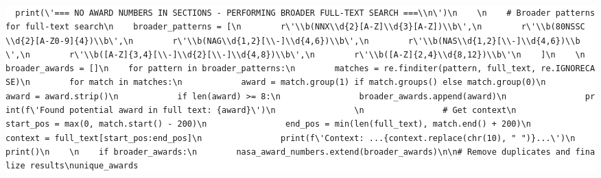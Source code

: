 ```
  print(\'=== NO AWARD NUMBERS IN SECTIONS - PERFORMING BROADER FULL-TEXT SEARCH ===\\n\')\n    \n    # Broader patterns for full-text search\n    broader_patterns = [\n        r\'\\b(NNX\\d{2}[A-Z]\\d{3}[A-Z])\\b\',\n        r\'\\b(80NSSC\\d{2}[A-Z0-9]{4})\\b\',\n        r\'\\b(NAG\\d{1,2}[\\-]\\d{4,6})\\b\',\n        r\'\\b(NAS\\d{1,2}[\\-]\\d{4,6})\\b\',\n        r\'\\b([A-Z]{3,4}[\\-]\\d{2}[\\-]\\d{4,8})\\b\',\n        r\'\\b([A-Z]{2,4}\\d{8,12})\\b\'\n    ]\n    \n    broader_awards = []\n    for pattern in broader_patterns:\n        matches = re.finditer(pattern, full_text, re.IGNORECASE)\n        for match in matches:\n            award = match.group(1) if match.groups() else match.group(0)\n            award = award.strip()\n            if len(award) >= 8:\n                broader_awards.append(award)\n                print(f\'Found potential award in full text: {award}\')\n                \n                # Get context\n                start_pos = max(0, match.start() - 200)\n                end_pos = min(len(full_text), match.end() + 200)\n                context = full_text[start_pos:end_pos]\n                print(f\'Context: ...{context.replace(chr(10), " ")}...\')\n                print()\n    \n    if broader_awards:\n        nasa_award_numbers.extend(broader_awards)\n\n# Remove duplicates and finalize results\nunique_awards 